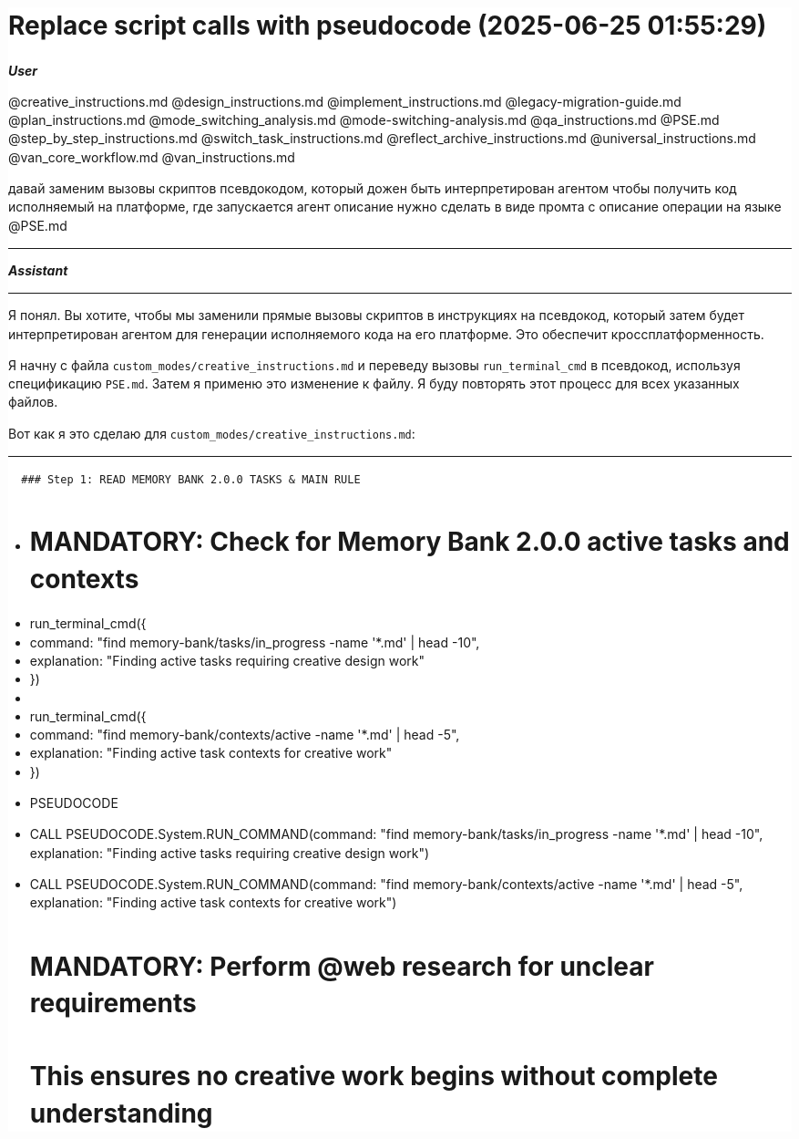 

# Replace script calls with pseudocode (2025-06-25 01:55:29)

_**User**_

@creative_instructions.md @design_instructions.md @implement_instructions.md @legacy-migration-guide.md @plan_instructions.md @mode_switching_analysis.md @mode-switching-analysis.md @qa_instructions.md @PSE.md @step_by_step_instructions.md @switch_task_instructions.md @reflect_archive_instructions.md @universal_instructions.md @van_core_workflow.md @van_instructions.md 

давай заменим вызовы скриптов псевдокодом, который дожен быть интерпретирован агентом чтобы получить код исполняемый на платформе, где запускается агент
описание нужно сделать в виде промта с описание операции на языке @PSE.md 

---

_**Assistant**_



---

Я понял. Вы хотите, чтобы мы заменили прямые вызовы скриптов в инструкциях на псевдокод, который затем будет интерпретирован агентом для генерации исполняемого кода на его платформе. Это обеспечит кроссплатформенность.

Я начну с файла `custom_modes/creative_instructions.md` и переведу вызовы `run_terminal_cmd` в псевдокод, используя спецификацию `PSE.md`. Затем я применю это изменение к файлу. Я буду повторять этот процесс для всех указанных файлов.

Вот как я это сделаю для `custom_modes/creative_instructions.md`:


---

```diff
  ### Step 1: READ MEMORY BANK 2.0.0 TASKS & MAIN RULE
  ```
- # MANDATORY: Check for Memory Bank 2.0.0 active tasks and contexts
- run_terminal_cmd({
-   command: "find memory-bank/tasks/in_progress -name '*.md' | head -10",
-   explanation: "Finding active tasks requiring creative design work"
- })
- 
- run_terminal_cmd({
-   command: "find memory-bank/contexts/active -name '*.md' | head -5",
-   explanation: "Finding active task contexts for creative work"
- })
+ PSEUDOCODE
+ CALL PSEUDOCODE.System.RUN_COMMAND(command: "find memory-bank/tasks/in_progress -name '*.md' | head -10", explanation: "Finding active tasks requiring creative design work")
+ CALL PSEUDOCODE.System.RUN_COMMAND(command: "find memory-bank/contexts/active -name '*.md' | head -5", explanation: "Finding active task contexts for creative work")
  
  # MANDATORY: Perform @web research for unclear requirements
  # This ensures no creative work begins without complete understanding
  